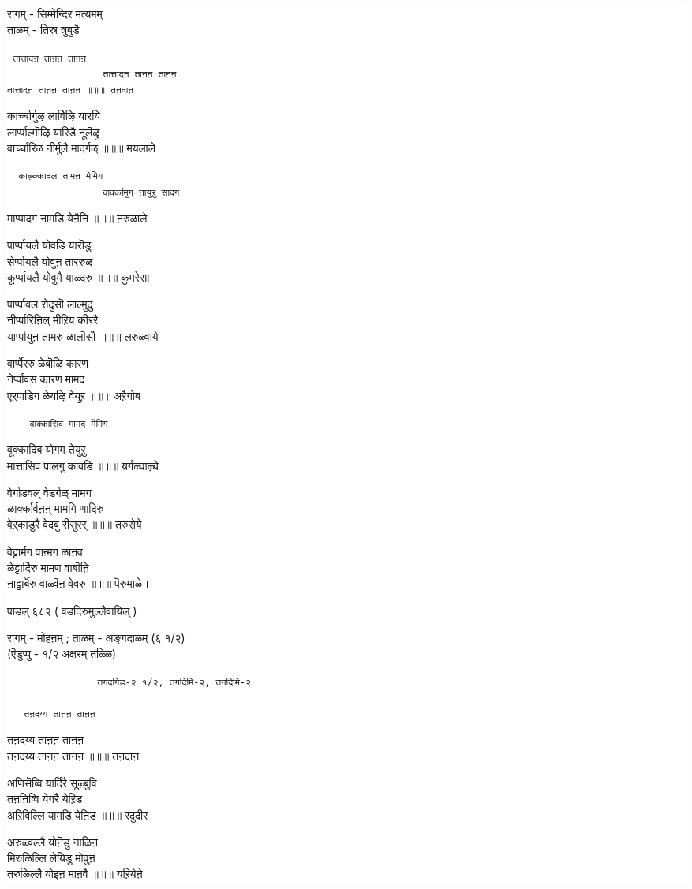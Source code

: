   रागम् - सिम्मेन्दिर मत्यमम्   
 ताळम् - तिस्र त्रुबुडै   
  
     तात्तादऩ ताऩऩ ताऩऩ   
                     तात्तादऩ ताऩऩ ताऩऩ   
    तात्तादऩ ताऩऩ ताऩऩ ॥॥॥ तऩदाऩ 

  कार्च्चार्गुऴ लार्विऴि यारयि   
             लार्प्पाल्मॊऴि यारिडै नूलॆऴु   
                    वार्च्चारिळ नीर्मुलै मादर्गळ् ॥॥॥ मयलाले   
  
      काऴ्क्कादल तामऩ मेमिग   
                     वार्क्कामुग ऩायुऱु सादग   
  माप्पादग नामडि येऩैऩि ॥॥॥ ऩरुळाले   
  
पार्प्पायलै योवडि यारॊडु   
               सेर्प्पायलै योवुऩ ताररुळ्   
                   कूर्प्पायलै योवुमै याळ्दरु ॥॥॥ कुमरेसा   
  
पार्प्पावल रोदुसॊ लाल्मुदु   
                    नीर्प्पारिऩिल् मीऱिय कीररै   
                यार्प्पायुऩ तामरु ळालॊर्सॊ ॥॥॥ लरुळ्वाये   
  
  वार्प्पेररु ळेबॊऴि कारण   
 नेर्प्पावस कारण मामद   
    एऱ्‌पाडिग ळेयऴि वेयुऱ ॥॥॥ अऱैगोब   
  
        वाक्कासिव मामद मेमिग   
 वूक्कादिब योगम तेयुऱु   
मात्तासिव पालगु कावडि ॥॥॥ यर्गळ्वाऴ्वे   
  
   वेर्गाडवल् वेडर्गळ् मामग   
                ळार्क्कार्वऩऩ् मामगि णादिरु   
    वेऱ्‌काडुऱै वेदबु रीसुरर् ॥॥॥ तरुसेये   
  
   वेट्टार्मग वाऩ्मग ळाऩव   
                ळेट्टार्दिरु मामण वाबॊऩि   
                ऩाट्टार्बॆरु वाऴ्वॆऩ वेवरु ॥॥॥ पॆरुमाळे। 

पाडल् ६८२ ( वडदिरुमुल्लैवायिल् )   
  
 रागम् - मोहऩम् ;  ताळम् - अङ्गदाळम् (६ १/२)   
                  (ऎडुप्पु - १/२ अक्षरम् तळ्ळि)   
  
                    तगदगिड-२ १/२, तगदिमि-२, तगदिमि-२   
  
       तऩदय्य ताऩऩ ताऩऩ   
 तऩदय्य ताऩऩ ताऩऩ   
        तऩदय्य ताऩऩ ताऩऩ ॥॥॥ तऩदाऩ 

अणिसॆव्वि यार्दिरै सूऴ्बुवि   
                     तऩऩिव्वि येगरै येऱिड   
          अऱिविल्लि यामडि येऩिड ॥॥॥ रदुदीर   
  
अरुळ्वल्लै योऩॆडु नाळिऩ   
                    मिरुळिल्लि लेयिडु मोवुऩ   
                    तरुळिल्लै योइऩ माऩवै ॥॥॥ यऱियेऩे   
  